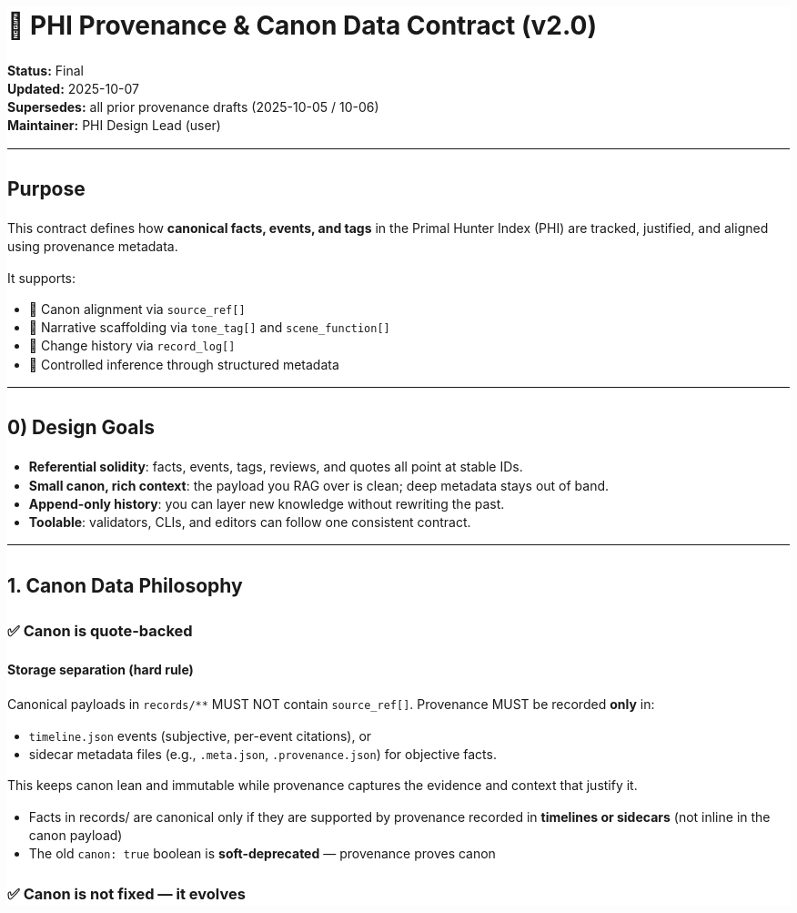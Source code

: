 # 📜 PHI Provenance & Canon Data Contract (v2.0)

**Status:** Final  
**Updated:** 2025-10-07  
**Supersedes:** all prior provenance drafts (2025-10-05 / 10-06)  
**Maintainer:** PHI Design Lead (user)

---

## Purpose

This contract defines how **canonical facts, events, and tags** in the Primal Hunter Index (PHI) are tracked, justified,
and aligned using provenance metadata.

It supports:

- 🔗 Canon alignment via `source_ref[]`
- 🧠 Narrative scaffolding via `tone_tag[]` and `scene_function[]`
- 🧾 Change history via `record_log[]`
- 🎯 Controlled inference through structured metadata

---

## 0) Design Goals

- **Referential solidity**: facts, events, tags, reviews, and quotes all point at stable IDs.
- **Small canon, rich context**: the payload you RAG over is clean; deep metadata stays out of band.
- **Append-only history**: you can layer new knowledge without rewriting the past.
- **Toolable**: validators, CLIs, and editors can follow one consistent contract.

---

## 1. Canon Data Philosophy

### ✅ Canon is quote-backed

#### Storage separation (hard rule)
Canonical payloads in `records/**` MUST NOT contain `source_ref[]`. Provenance MUST be recorded **only** in:
- `timeline.json` events (subjective, per-event citations), or
- sidecar metadata files (e.g., `.meta.json`, `.provenance.json`) for objective facts.

This keeps canon lean and immutable while provenance captures the evidence and context that justify it.

- Facts in records/ are canonical only if they are supported by provenance recorded in **timelines or sidecars** (not inline in the canon payload)
- The old `canon: true` boolean is **soft-deprecated** — provenance proves canon

### ✅ Canon is not fixed — it evolves
